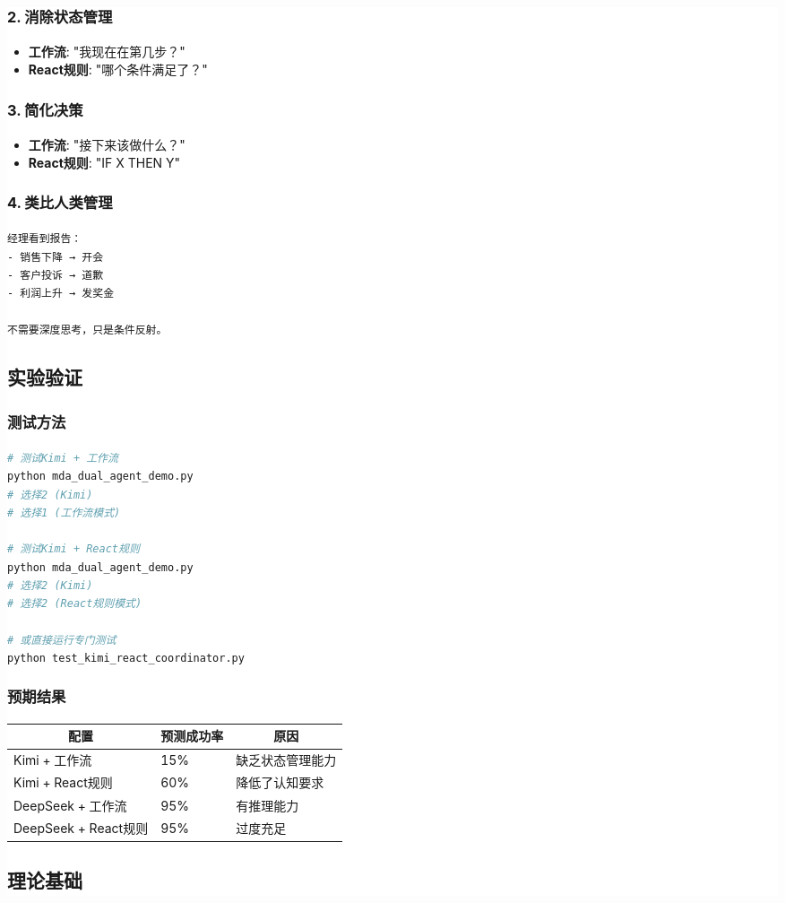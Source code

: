 ### 2. 消除状态管理
- **工作流**: "我现在在第几步？"
- **React规则**: "哪个条件满足了？"

### 3. 简化决策
- **工作流**: "接下来该做什么？"
- **React规则**: "IF X THEN Y"

### 4. 类比人类管理
```
经理看到报告：
- 销售下降 → 开会
- 客户投诉 → 道歉
- 利润上升 → 发奖金

不需要深度思考，只是条件反射。
```

## 实验验证

### 测试方法
```bash
# 测试Kimi + 工作流
python mda_dual_agent_demo.py
# 选择2 (Kimi)
# 选择1 (工作流模式)

# 测试Kimi + React规则
python mda_dual_agent_demo.py
# 选择2 (Kimi)
# 选择2 (React规则模式)

# 或直接运行专门测试
python test_kimi_react_coordinator.py
```

### 预期结果

| 配置 | 预测成功率 | 原因 |
|------|------------|------|
| Kimi + 工作流 | 15% | 缺乏状态管理能力 |
| Kimi + React规则 | 60% | 降低了认知要求 |
| DeepSeek + 工作流 | 95% | 有推理能力 |
| DeepSeek + React规则 | 95% | 过度充足 |

## 理论基础
